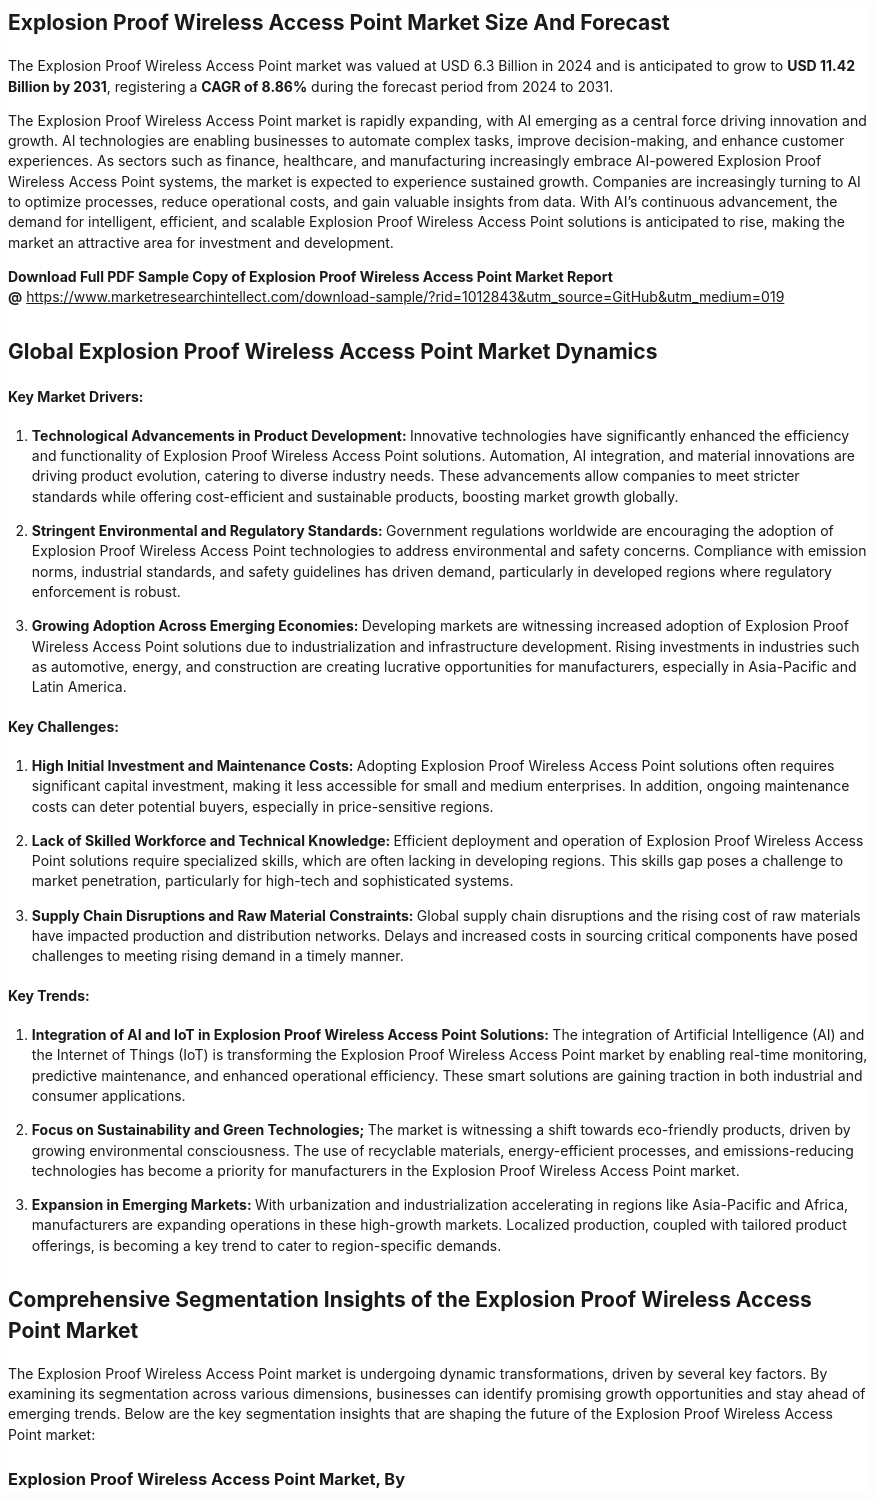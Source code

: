 <h2>Explosion Proof Wireless Access Point Market Size And Forecast</h2><p>The Explosion Proof Wireless Access Point market was valued at USD 6.3 Billion in 2024 and is anticipated to grow to <strong>USD 11.42 Billion by 2031</strong>, registering a <strong>CAGR of 8.86%</strong> during the forecast period from 2024 to 2031.</p><p>The Explosion Proof Wireless Access Point market is rapidly expanding, with AI emerging as a central force driving innovation and growth. AI technologies are enabling businesses to automate complex tasks, improve decision-making, and enhance customer experiences. As sectors such as finance, healthcare, and manufacturing increasingly embrace AI-powered Explosion Proof Wireless Access Point systems, the market is expected to experience sustained growth. Companies are increasingly turning to AI to optimize processes, reduce operational costs, and gain valuable insights from data. With AI’s continuous advancement, the demand for intelligent, efficient, and scalable Explosion Proof Wireless Access Point solutions is anticipated to rise, making the market an attractive area for investment and development.</p><p><strong>Download Full PDF Sample Copy of Explosion Proof Wireless Access Point Market Report @</strong>&nbsp;<a href="https://www.marketresearchintellect.com/download-sample/?rid=1012843&amp;utm_source=GitHub&amp;utm_medium=019">https://www.marketresearchintellect.com/download-sample/?rid=1012843&amp;utm_source=GitHub&amp;utm_medium=019</a></p><h2>Global Explosion Proof Wireless Access Point Market Dynamics</h2><h4><strong>Key Market Drivers:</strong></h4><ol><li><p><strong>Technological Advancements in Product Development:&nbsp;</strong>Innovative technologies have significantly enhanced the efficiency and functionality of Explosion Proof Wireless Access Point solutions. Automation, AI integration, and material innovations are driving product evolution, catering to diverse industry needs. These advancements allow companies to meet stricter standards while offering cost-efficient and sustainable products, boosting market growth globally.</p></li><li><p><strong>Stringent Environmental and Regulatory Standards:&nbsp;</strong>Government regulations worldwide are encouraging the adoption of Explosion Proof Wireless Access Point technologies to address environmental and safety concerns. Compliance with emission norms, industrial standards, and safety guidelines has driven demand, particularly in developed regions where regulatory enforcement is robust.</p></li><li><p><strong>Growing Adoption Across Emerging Economies:&nbsp;</strong>Developing markets are witnessing increased adoption of Explosion Proof Wireless Access Point solutions due to industrialization and infrastructure development. Rising investments in industries such as automotive, energy, and construction are creating lucrative opportunities for manufacturers, especially in Asia-Pacific and Latin America.</p></li></ol><h4><strong>Key Challenges:</strong></h4><ol><li><p><strong>High Initial Investment and Maintenance Costs:&nbsp;</strong>Adopting Explosion Proof Wireless Access Point solutions often requires significant capital investment, making it less accessible for small and medium enterprises. In addition, ongoing maintenance costs can deter potential buyers, especially in price-sensitive regions.</p></li><li><p><strong>Lack of Skilled Workforce and Technical Knowledge:&nbsp;</strong>Efficient deployment and operation of Explosion Proof Wireless Access Point solutions require specialized skills, which are often lacking in developing regions. This skills gap poses a challenge to market penetration, particularly for high-tech and sophisticated systems.</p></li><li><p><strong>Supply Chain Disruptions and Raw Material Constraints:&nbsp;</strong>Global supply chain disruptions and the rising cost of raw materials have impacted production and distribution networks. Delays and increased costs in sourcing critical components have posed challenges to meeting rising demand in a timely manner.</p></li></ol><h4><strong>Key Trends:</strong></h4><ol><li><p><strong>Integration of AI and IoT in Explosion Proof Wireless Access Point Solutions:&nbsp;</strong>The integration of Artificial Intelligence (AI) and the Internet of Things (IoT) is transforming the Explosion Proof Wireless Access Point market by enabling real-time monitoring, predictive maintenance, and enhanced operational efficiency. These smart solutions are gaining traction in both industrial and consumer applications.</p></li><li><p><strong>Focus on Sustainability and Green Technologies;&nbsp;</strong>The market is witnessing a shift towards eco-friendly products, driven by growing environmental consciousness. The use of recyclable materials, energy-efficient processes, and emissions-reducing technologies has become a priority for manufacturers in the Explosion Proof Wireless Access Point market.</p></li><li><p><strong>Expansion in Emerging Markets:&nbsp;</strong>With urbanization and industrialization accelerating in regions like Asia-Pacific and Africa, manufacturers are expanding operations in these high-growth markets. Localized production, coupled with tailored product offerings, is becoming a key trend to cater to region-specific demands.</p></li></ol><div class="article-main__content" data-test-id="publishing-text-block"><h2>Comprehensive Segmentation Insights of the Explosion Proof Wireless Access Point Market</h2><p>The Explosion Proof Wireless Access Point market is undergoing dynamic transformations, driven by several key factors. By examining its segmentation across various dimensions, businesses can identify promising growth opportunities and stay ahead of emerging trends. Below are the key segmentation insights that are shaping the future of the Explosion Proof Wireless Access Point market:</p><h3><strong>Explosion Proof Wireless Access Point Market, By